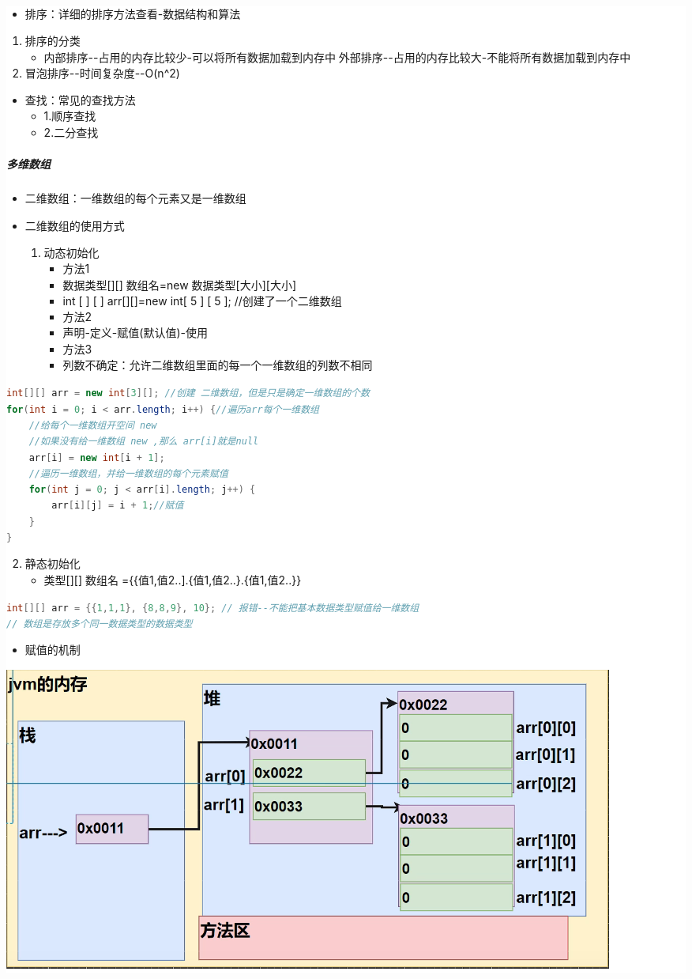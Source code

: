 - 排序：详细的排序方法查看-数据结构和算法

1. 排序的分类
   - 内部排序--占用的内存比较少-可以将所有数据加载到内存中
     外部排序--占用的内存比较大-不能将所有数据加载到内存中
2. 冒泡排序--时间复杂度--O(n^2)

- 查找：常见的查找方法
  - 1.顺序查找
  - 2.二分查找

##### 多维数组

- 二维数组：一维数组的每个元素又是一维数组

- 二维数组的使用方式
  1. 动态初始化
     - 方法1
     - 数据类型[][] 数组名=new 数据类型[大小][大小]
     - int [ ] [ ] arr[][]=new int[ 5 ] [ 5 ]; //创建了一个二维数组
     - 方法2
     - 声明-定义-赋值(默认值)-使用
     - 方法3
     - 列数不确定：允许二维数组里面的每一个一维数组的列数不相同

```java
int[][] arr = new int[3][]; //创建 二维数组，但是只是确定一维数组的个数
for(int i = 0; i < arr.length; i++) {//遍历arr每个一维数组
    //给每个一维数组开空间 new
    //如果没有给一维数组 new ,那么 arr[i]就是null
    arr[i] = new int[i + 1];
    //逼历一维数组，并给一维数组的每个元素赋值
    for(int j = 0; j < arr[i].length; j++) {
    	arr[i][j] = i + 1;//赋值
    }
}
```

2. 静态初始化
   - 类型[][] 数组名 ={{值1,值2..].{值1,值2..}.{值1,值2..}}

```java
int[][] arr = {{1,1,1}, {8,8,9}, 10}; // 报错--不能把基本数据类型赋值给一维数组
// 数组是存放多个同一数据类型的数据类型
```

- 赋值的机制

![二维数组的赋值机制](.\Java入门markdown图片\二维数组的赋值机制.png)
